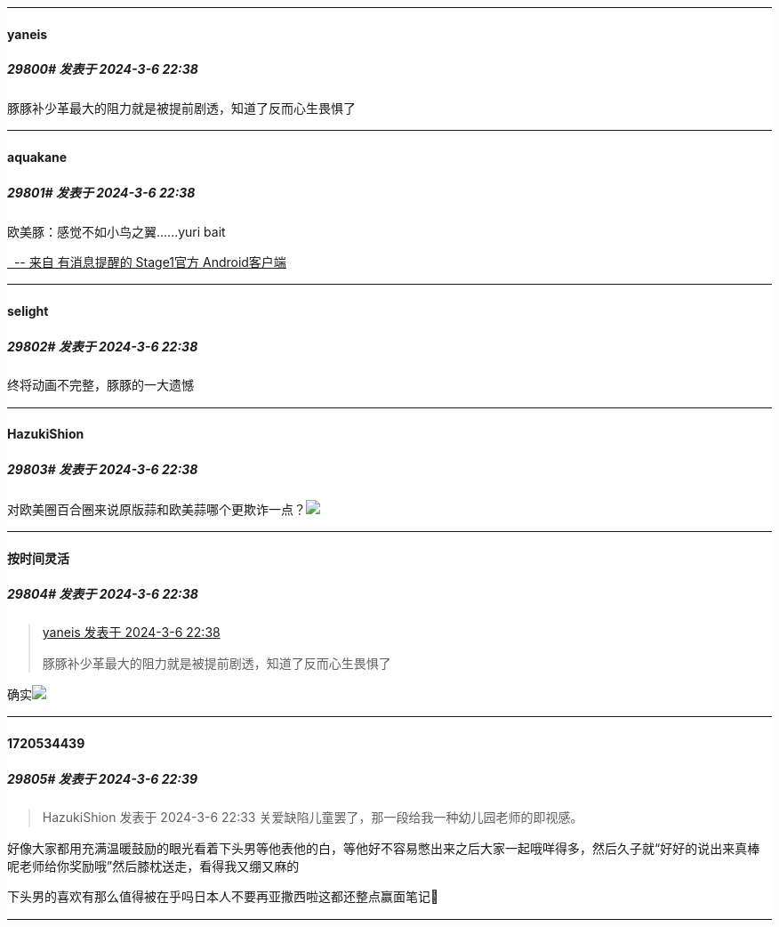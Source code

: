*****

####  yaneis  
##### 29800#       发表于 2024-3-6 22:38

豚豚补少革最大的阻力就是被提前剧透，知道了反而心生畏惧了


*****

####  aquakane  
##### 29801#       发表于 2024-3-6 22:38

欧美豚：感觉不如小鸟之翼......yuri bait

[  -- 来自 有消息提醒的 Stage1官方 Android客户端](https://www.coolapk.com/apk/140634)

*****

####  selight  
##### 29802#       发表于 2024-3-6 22:38

终将动画不完整，豚豚的一大遗憾

*****

####  HazukiShion  
##### 29803#       发表于 2024-3-6 22:38

对欧美圈百合圈来说原版蒜和欧美蒜哪个更欺诈一点？<img src="https://static.saraba1st.com/image/smiley/face2017/076.png" referrerpolicy="no-referrer">

*****

####  按时间灵活  
##### 29804#       发表于 2024-3-6 22:38

<blockquote><a href="httphttps://bbs.saraba1st.com/2b/forum.php?mod=redirect&amp;goto=findpost&amp;pid=64170760&amp;ptid=2170869" target="_blank">yaneis 发表于 2024-3-6 22:38</a>

豚豚补少革最大的阻力就是被提前剧透，知道了反而心生畏惧了</blockquote>
确实<img src="https://static.saraba1st.com/image/smiley/face2017/169.gif" referrerpolicy="no-referrer">

*****

####  1720534439  
##### 29805#       发表于 2024-3-6 22:39

<blockquote>HazukiShion 发表于 2024-3-6 22:33
关爱缺陷儿童罢了，那一段给我一种幼儿园老师的即视感。</blockquote>
好像大家都用充满温暖鼓励的眼光看着下头男等他表他的白，等他好不容易憋出来之后大家一起哦咩得多，然后久子就“好好的说出来真棒呢老师给你奖励哦”然后膝枕送走，看得我又绷又麻的

下头男的喜欢有那么值得被在乎吗日本人不要再亚撒西啦这都还整点赢面笔记🤧

*****
